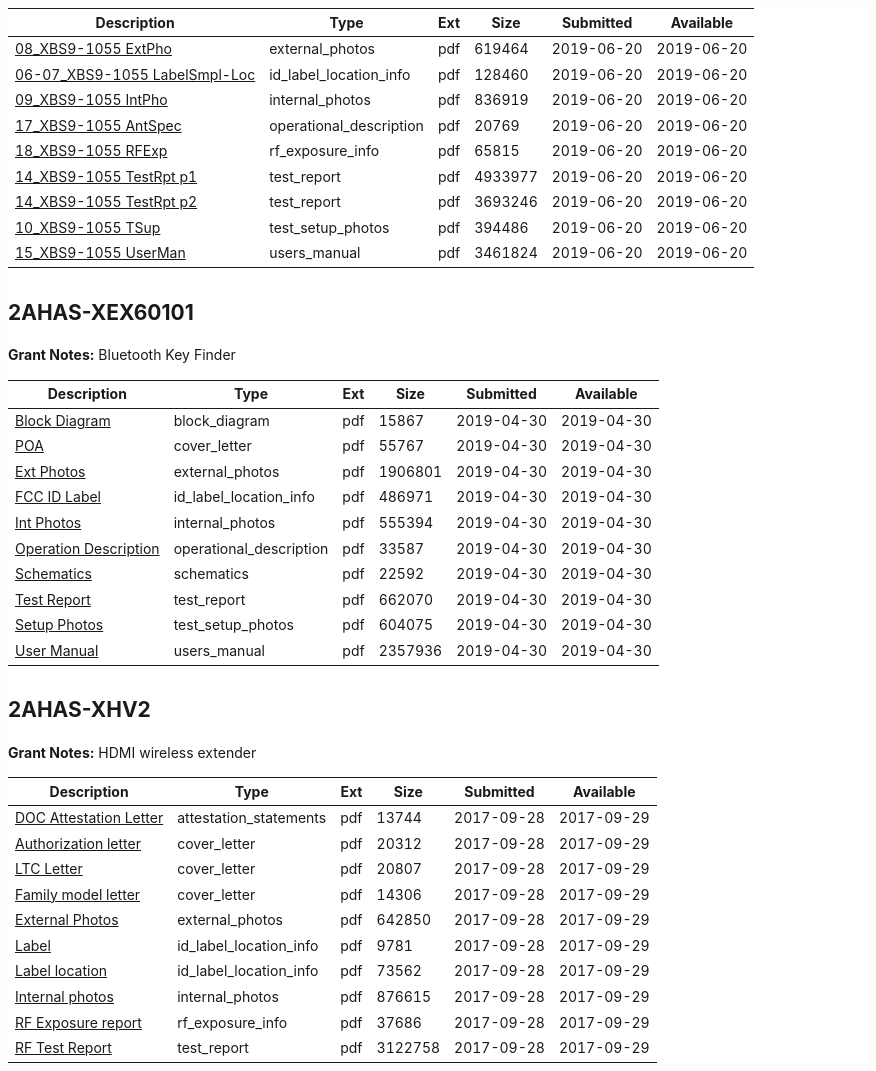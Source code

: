 | Description | Type | Ext | Size | Submitted | Available |
| ----------- | ---- | --- | ---- | --------- | --------- |
| [08_XBS9-1055 ExtPho](2AHAS-XBS9-1055/298ab40f7c9345d185c3b80a666ba417/4325435.pdf) | external_photos | pdf | 619464 | 2019-06-20 | 2019-06-20 |
| [06-07_XBS9-1055 LabelSmpl-Loc](2AHAS-XBS9-1055/298ab40f7c9345d185c3b80a666ba417/4325434.pdf) | id_label_location_info | pdf | 128460 | 2019-06-20 | 2019-06-20 |
| [09_XBS9-1055 IntPho](2AHAS-XBS9-1055/298ab40f7c9345d185c3b80a666ba417/4325436.pdf) | internal_photos | pdf | 836919 | 2019-06-20 | 2019-06-20 |
| [17_XBS9-1055 AntSpec](2AHAS-XBS9-1055/298ab40f7c9345d185c3b80a666ba417/4325444.pdf) | operational_description | pdf | 20769 | 2019-06-20 | 2019-06-20 |
| [18_XBS9-1055 RFExp](2AHAS-XBS9-1055/298ab40f7c9345d185c3b80a666ba417/4325445.pdf) | rf_exposure_info | pdf | 65815 | 2019-06-20 | 2019-06-20 |
| [14_XBS9-1055 TestRpt p1](2AHAS-XBS9-1055/298ab40f7c9345d185c3b80a666ba417/4325441.pdf) | test_report | pdf | 4933977 | 2019-06-20 | 2019-06-20 |
| [14_XBS9-1055 TestRpt p2](2AHAS-XBS9-1055/298ab40f7c9345d185c3b80a666ba417/4325442.pdf) | test_report | pdf | 3693246 | 2019-06-20 | 2019-06-20 |
| [10_XBS9-1055 TSup](2AHAS-XBS9-1055/298ab40f7c9345d185c3b80a666ba417/4325437.pdf) | test_setup_photos | pdf | 394486 | 2019-06-20 | 2019-06-20 |
| [15_XBS9-1055 UserMan](2AHAS-XBS9-1055/298ab40f7c9345d185c3b80a666ba417/4325443.pdf) | users_manual | pdf | 3461824 | 2019-06-20 | 2019-06-20 |
## 2AHAS-XEX60101
**Grant Notes:** Bluetooth Key Finder

| Description | Type | Ext | Size | Submitted | Available |
| ----------- | ---- | --- | ---- | --------- | --------- |
| [Block Diagram](2AHAS-XEX60101/cc268c77046cd39ab0be3c5fd943c642/4260295.pdf) | block_diagram | pdf | 15867 | 2019-04-30 | 2019-04-30 |
| [POA](2AHAS-XEX60101/cc268c77046cd39ab0be3c5fd943c642/4260294.pdf) | cover_letter | pdf | 55767 | 2019-04-30 | 2019-04-30 |
| [Ext Photos](2AHAS-XEX60101/cc268c77046cd39ab0be3c5fd943c642/4260296.pdf) | external_photos | pdf | 1906801 | 2019-04-30 | 2019-04-30 |
| [FCC ID Label](2AHAS-XEX60101/cc268c77046cd39ab0be3c5fd943c642/4260297.pdf) | id_label_location_info | pdf | 486971 | 2019-04-30 | 2019-04-30 |
| [Int Photos](2AHAS-XEX60101/cc268c77046cd39ab0be3c5fd943c642/4260298.pdf) | internal_photos | pdf | 555394 | 2019-04-30 | 2019-04-30 |
| [Operation Description](2AHAS-XEX60101/cc268c77046cd39ab0be3c5fd943c642/4260299.pdf) | operational_description | pdf | 33587 | 2019-04-30 | 2019-04-30 |
| [Schematics](2AHAS-XEX60101/cc268c77046cd39ab0be3c5fd943c642/4260300.pdf) | schematics | pdf | 22592 | 2019-04-30 | 2019-04-30 |
| [Test Report](2AHAS-XEX60101/cc268c77046cd39ab0be3c5fd943c642/4260301.pdf) | test_report | pdf | 662070 | 2019-04-30 | 2019-04-30 |
| [Setup Photos](2AHAS-XEX60101/cc268c77046cd39ab0be3c5fd943c642/4260302.pdf) | test_setup_photos | pdf | 604075 | 2019-04-30 | 2019-04-30 |
| [User Manual](2AHAS-XEX60101/cc268c77046cd39ab0be3c5fd943c642/4260303.pdf) | users_manual | pdf | 2357936 | 2019-04-30 | 2019-04-30 |
## 2AHAS-XHV2
**Grant Notes:** HDMI wireless extender

| Description | Type | Ext | Size | Submitted | Available |
| ----------- | ---- | --- | ---- | --------- | --------- |
| [DOC Attestation Letter](2AHAS-XHV2/b11e5caf773ab8b7517ff6a8165c60f5/3585686.pdf) | attestation_statements | pdf | 13744 | 2017-09-28 | 2017-09-29 |
| [Authorization letter](2AHAS-XHV2/b11e5caf773ab8b7517ff6a8165c60f5/3585688.pdf) | cover_letter | pdf | 20312 | 2017-09-28 | 2017-09-29 |
| [LTC Letter](2AHAS-XHV2/b11e5caf773ab8b7517ff6a8165c60f5/3585689.pdf) | cover_letter | pdf | 20807 | 2017-09-28 | 2017-09-29 |
| [Family model letter](2AHAS-XHV2/b11e5caf773ab8b7517ff6a8165c60f5/3585690.pdf) | cover_letter | pdf | 14306 | 2017-09-28 | 2017-09-29 |
| [External Photos](2AHAS-XHV2/b11e5caf773ab8b7517ff6a8165c60f5/3585691.pdf) | external_photos | pdf | 642850 | 2017-09-28 | 2017-09-29 |
| [Label](2AHAS-XHV2/b11e5caf773ab8b7517ff6a8165c60f5/3585692.pdf) | id_label_location_info | pdf | 9781 | 2017-09-28 | 2017-09-29 |
| [Label location](2AHAS-XHV2/b11e5caf773ab8b7517ff6a8165c60f5/3585693.pdf) | id_label_location_info | pdf | 73562 | 2017-09-28 | 2017-09-29 |
| [Internal photos](2AHAS-XHV2/b11e5caf773ab8b7517ff6a8165c60f5/3585694.pdf) | internal_photos | pdf | 876615 | 2017-09-28 | 2017-09-29 |
| [RF Exposure report](2AHAS-XHV2/b11e5caf773ab8b7517ff6a8165c60f5/3585697.pdf) | rf_exposure_info | pdf | 37686 | 2017-09-28 | 2017-09-29 |
| [RF Test Report](2AHAS-XHV2/b11e5caf773ab8b7517ff6a8165c60f5/3585699.pdf) | test_report | pdf | 3122758 | 2017-09-28 | 2017-09-29 |
